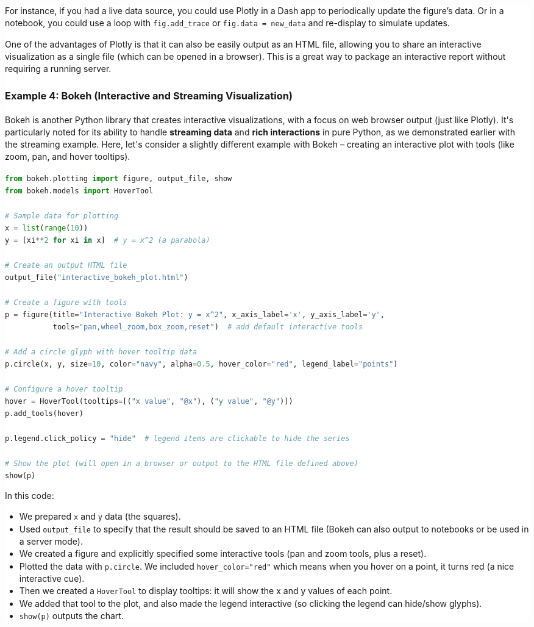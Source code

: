 For instance, if you had a live data source, you could use Plotly in a Dash app to periodically update the figure’s data. Or in a notebook, you could use a loop with `fig.add_trace` or `fig.data = new_data` and re-display to simulate updates.

One of the advantages of Plotly is that it can also be easily output as an HTML file, allowing you to share an interactive visualization as a single file (which can be opened in a browser). This is a great way to package an interactive report without requiring a running server.

### Example 4: Bokeh (Interactive and Streaming Visualization)

Bokeh is another Python library that creates interactive visualizations, with a focus on web browser output (just like Plotly). It's particularly noted for its ability to handle **streaming data** and **rich interactions** in pure Python, as we demonstrated earlier with the streaming example. Here, let's consider a slightly different example with Bokeh – creating an interactive plot with tools (like zoom, pan, and hover tooltips).

```python
from bokeh.plotting import figure, output_file, show
from bokeh.models import HoverTool

# Sample data for plotting
x = list(range(10))
y = [xi**2 for xi in x]  # y = x^2 (a parabola)

# Create an output HTML file
output_file("interactive_bokeh_plot.html")

# Create a figure with tools
p = figure(title="Interactive Bokeh Plot: y = x^2", x_axis_label='x', y_axis_label='y',
           tools="pan,wheel_zoom,box_zoom,reset")  # add default interactive tools

# Add a circle glyph with hover tooltip data
p.circle(x, y, size=10, color="navy", alpha=0.5, hover_color="red", legend_label="points")

# Configure a hover tooltip
hover = HoverTool(tooltips=[("x value", "@x"), ("y value", "@y")])
p.add_tools(hover)

p.legend.click_policy = "hide"  # legend items are clickable to hide the series

# Show the plot (will open in a browser or output to the HTML file defined above)
show(p)
```

In this code:
- We prepared `x` and `y` data (the squares).
- Used `output_file` to specify that the result should be saved to an HTML file (Bokeh can also output to notebooks or be used in a server mode).
- We created a figure and explicitly specified some interactive tools (pan and zoom tools, plus a reset).
- Plotted the data with `p.circle`. We included `hover_color="red"` which means when you hover on a point, it turns red (a nice interactive cue).
- Then we created a `HoverTool` to display tooltips: it will show the x and y values of each point.
- We added that tool to the plot, and also made the legend interactive (so clicking the legend can hide/show glyphs).
- `show(p)` outputs the chart.
